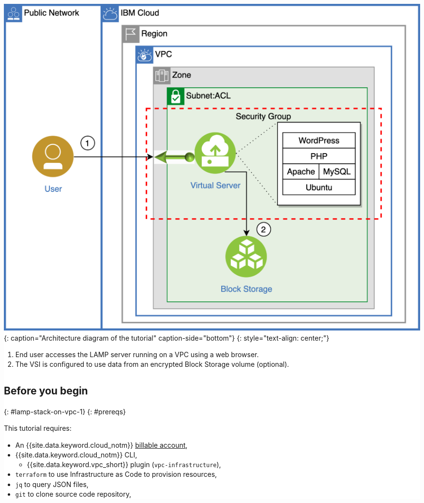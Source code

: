 ![Architecture diagram](images/solution56-lamp-stack-on-vpc/Architecture.png){: caption="Architecture diagram of the tutorial" caption-side="bottom"}
{: style="text-align: center;"}


1. End user accesses the LAMP server running on a VPC using a web browser.
2. The VSI is configured to use data from an encrypted Block Storage volume (optional).

## Before you begin
{: #lamp-stack-on-vpc-1}
{: #prereqs}

This tutorial requires:
* An {{site.data.keyword.cloud_notm}} [billable account](/docs/account?topic=account-accounts),
* {{site.data.keyword.cloud_notm}} CLI,
   * {{site.data.keyword.vpc_short}} plugin (`vpc-infrastructure`),
* `terraform` to use Infrastructure as Code to provision resources,
* `jq` to query JSON files,
* `git` to clone source code repository,

